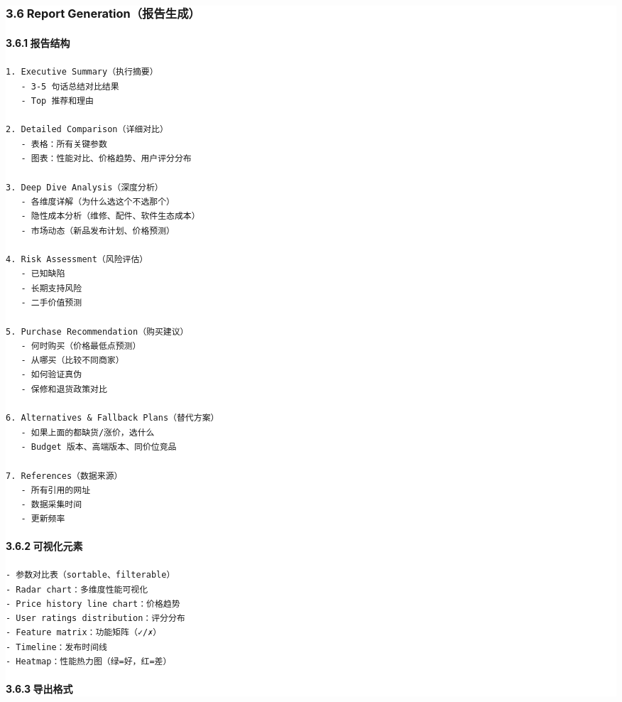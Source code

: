 
### 3.6 Report Generation（报告生成）

#### 3.6.1 报告结构

```
1. Executive Summary（执行摘要）
   - 3-5 句话总结对比结果
   - Top 推荐和理由

2. Detailed Comparison（详细对比）
   - 表格：所有关键参数
   - 图表：性能对比、价格趋势、用户评分分布

3. Deep Dive Analysis（深度分析）
   - 各维度详解（为什么选这个不选那个）
   - 隐性成本分析（维修、配件、软件生态成本）
   - 市场动态（新品发布计划、价格预测）

4. Risk Assessment（风险评估）
   - 已知缺陷
   - 长期支持风险
   - 二手价值预测

5. Purchase Recommendation（购买建议）
   - 何时购买（价格最低点预测）
   - 从哪买（比较不同商家）
   - 如何验证真伪
   - 保修和退货政策对比

6. Alternatives & Fallback Plans（替代方案）
   - 如果上面的都缺货/涨价，选什么
   - Budget 版本、高端版本、同价位竞品

7. References（数据来源）
   - 所有引用的网址
   - 数据采集时间
   - 更新频率
```

#### 3.6.2 可视化元素

```
- 参数对比表（sortable、filterable）
- Radar chart：多维度性能可视化
- Price history line chart：价格趋势
- User ratings distribution：评分分布
- Feature matrix：功能矩阵（✓/✗）
- Timeline：发布时间线
- Heatmap：性能热力图（绿=好，红=差）
```

#### 3.6.3 导出格式
